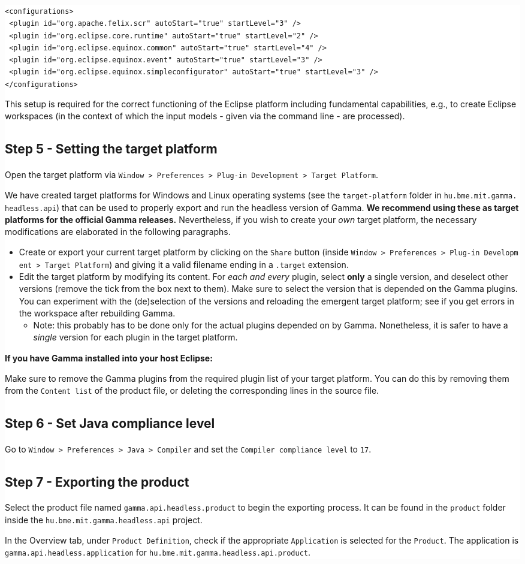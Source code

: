 ```
<configurations>
 <plugin id="org.apache.felix.scr" autoStart="true" startLevel="3" />
 <plugin id="org.eclipse.core.runtime" autoStart="true" startLevel="2" />
 <plugin id="org.eclipse.equinox.common" autoStart="true" startLevel="4" />
 <plugin id="org.eclipse.equinox.event" autoStart="true" startLevel="3" />
 <plugin id="org.eclipse.equinox.simpleconfigurator" autoStart="true" startLevel="3" />
</configurations>
```

This setup is required for the correct functioning of the Eclipse platform including fundamental capabilities, e.g., to create Eclipse workspaces (in the context of which the input models - given via the command line - are processed).

## Step 5 - Setting the target platform

Open the target platform via `Window > Preferences > Plug-in Development > Target Platform`.

We have created target platforms for Windows and Linux operating systems (see the `target-platform` folder in `hu.bme.mit.gamma.headless.api`) that can be used to properly export and run the headless version of Gamma. **We recommend using these as target platforms for the official Gamma releases.** Nevertheless, if you wish to create your *own* target platform, the necessary modifications are elaborated in the following paragraphs.

 - Create or export your current target platform by clicking on the `Share` button (inside `Window > Preferences > Plug-in Development > Target Platform`) and giving it a valid filename ending in a `.target` extension.
 - Edit the target platform by modifying its content. For *each and every* plugin, select **only** a single version, and deselect other versions (remove the tick from the box next to them). Make sure to select the version that is depended on the Gamma plugins. You can experiment with the (de)selection of the versions and reloading the emergent target platform; see if you get errors in the workspace after rebuilding Gamma.
   - Note: this probably has to be done only for the actual plugins depended on by Gamma. Nonetheless, it is safer to have a *single* version for each plugin in the target platform.
 
**If you have Gamma installed into your host Eclipse:**

Make sure to remove the Gamma plugins from the required plugin list of your target platform. You can do this by removing them from the `Content list` of the product file, or deleting the corresponding lines in the source file.

## Step 6 - Set Java compliance level

Go to `Window > Preferences > Java > Compiler` and set the `Compiler compliance level` to `17`.

## Step 7 - Exporting the product

Select the product file named `gamma.api.headless.product` to begin the exporting process. It can be found in the `product` folder inside the `hu.bme.mit.gamma.headless.api` project.

In the Overview tab, under `Product Definition`, check if the appropriate `Application` is selected for the `Product`. The application is `gamma.api.headless.application` for `hu.bme.mit.gamma.headless.api.product`.
